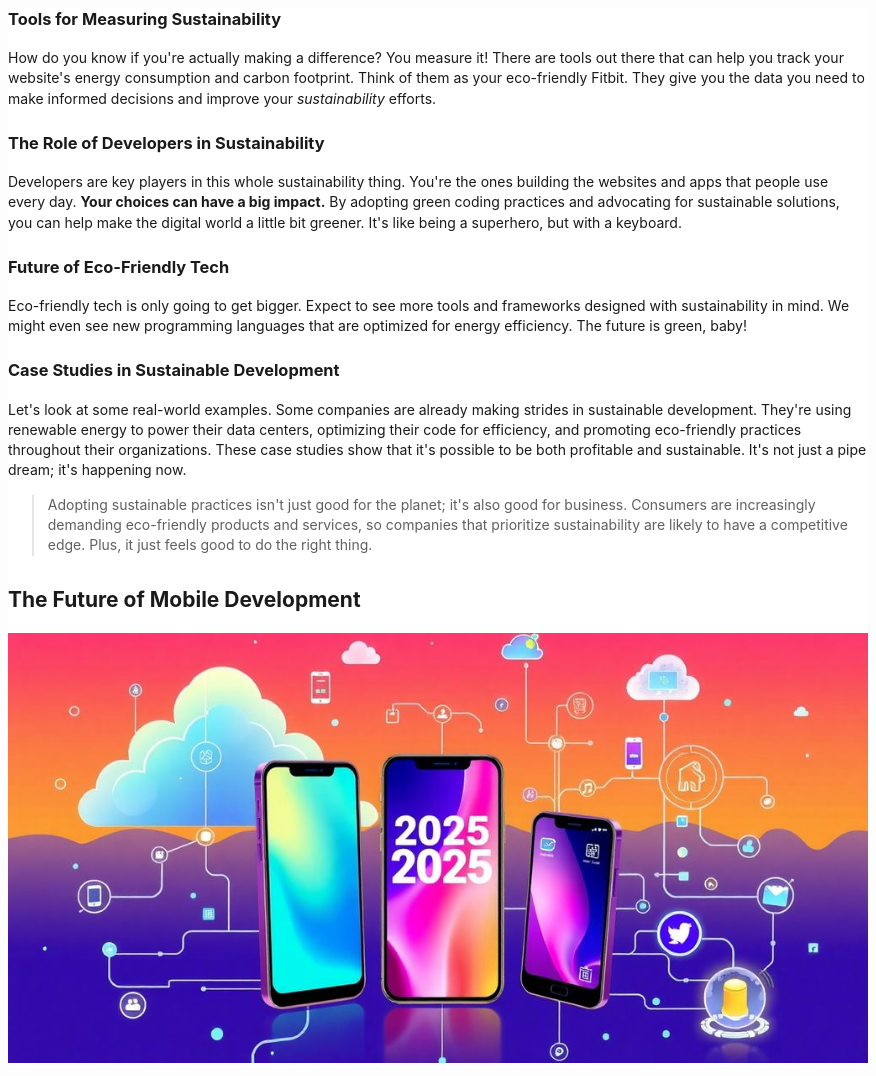 ### Tools for Measuring Sustainability

How do you know if you're actually making a difference? You measure it! There are tools out there that can help you track your website's energy consumption and carbon footprint. Think of them as your eco-friendly Fitbit. They give you the data you need to make informed decisions and improve your _sustainability_ efforts.

### The Role of Developers in Sustainability

Developers are key players in this whole sustainability thing. You're the ones building the websites and apps that people use every day. **Your choices can have a big impact.** By adopting green coding practices and advocating for sustainable solutions, you can help make the digital world a little bit greener. It's like being a superhero, but with a keyboard.

### Future of Eco-Friendly Tech

Eco-friendly tech is only going to get bigger. Expect to see more tools and frameworks designed with sustainability in mind. We might even see new programming languages that are optimized for energy efficiency. The future is green, baby!

### Case Studies in Sustainable Development

Let's look at some real-world examples. Some companies are already making strides in sustainable development. They're using renewable energy to power their data centers, optimizing their code for efficiency, and promoting eco-friendly practices throughout their organizations. These case studies show that it's possible to be both profitable and sustainable. It's not just a pipe dream; it's happening now.

> Adopting sustainable practices isn't just good for the planet; it's also good for business. Consumers are increasingly demanding eco-friendly products and services, so companies that prioritize sustainability are likely to have a competitive edge. Plus, it just feels good to do the right thing.

## The Future of Mobile Development

![Futuristic mobile devices with advanced technology and connectivity.](file_2.jpeg)
